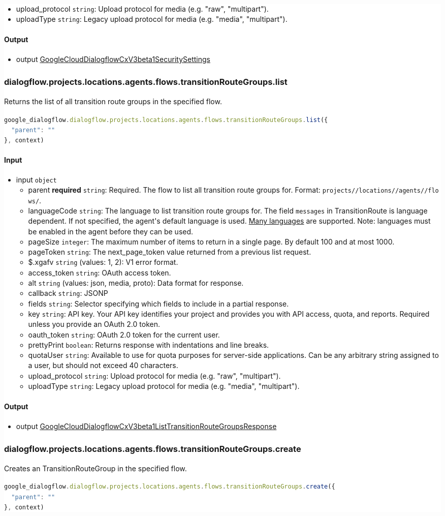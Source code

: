   * upload_protocol `string`: Upload protocol for media (e.g. "raw", "multipart").
  * uploadType `string`: Legacy upload protocol for media (e.g. "media", "multipart").

#### Output
* output [GoogleCloudDialogflowCxV3beta1SecuritySettings](#googleclouddialogflowcxv3beta1securitysettings)

### dialogflow.projects.locations.agents.flows.transitionRouteGroups.list
Returns the list of all transition route groups in the specified flow.


```js
google_dialogflow.dialogflow.projects.locations.agents.flows.transitionRouteGroups.list({
  "parent": ""
}, context)
```

#### Input
* input `object`
  * parent **required** `string`: Required. The flow to list all transition route groups for. Format: `projects//locations//agents//flows/`.
  * languageCode `string`: The language to list transition route groups for. The field `messages` in TransitionRoute is language dependent. If not specified, the agent's default language is used. [Many languages](https://cloud.google.com/dialogflow/docs/reference/language) are supported. Note: languages must be enabled in the agent before they can be used.
  * pageSize `integer`: The maximum number of items to return in a single page. By default 100 and at most 1000.
  * pageToken `string`: The next_page_token value returned from a previous list request.
  * $.xgafv `string` (values: 1, 2): V1 error format.
  * access_token `string`: OAuth access token.
  * alt `string` (values: json, media, proto): Data format for response.
  * callback `string`: JSONP
  * fields `string`: Selector specifying which fields to include in a partial response.
  * key `string`: API key. Your API key identifies your project and provides you with API access, quota, and reports. Required unless you provide an OAuth 2.0 token.
  * oauth_token `string`: OAuth 2.0 token for the current user.
  * prettyPrint `boolean`: Returns response with indentations and line breaks.
  * quotaUser `string`: Available to use for quota purposes for server-side applications. Can be any arbitrary string assigned to a user, but should not exceed 40 characters.
  * upload_protocol `string`: Upload protocol for media (e.g. "raw", "multipart").
  * uploadType `string`: Legacy upload protocol for media (e.g. "media", "multipart").

#### Output
* output [GoogleCloudDialogflowCxV3beta1ListTransitionRouteGroupsResponse](#googleclouddialogflowcxv3beta1listtransitionroutegroupsresponse)

### dialogflow.projects.locations.agents.flows.transitionRouteGroups.create
Creates an TransitionRouteGroup in the specified flow.


```js
google_dialogflow.dialogflow.projects.locations.agents.flows.transitionRouteGroups.create({
  "parent": ""
}, context)
```
